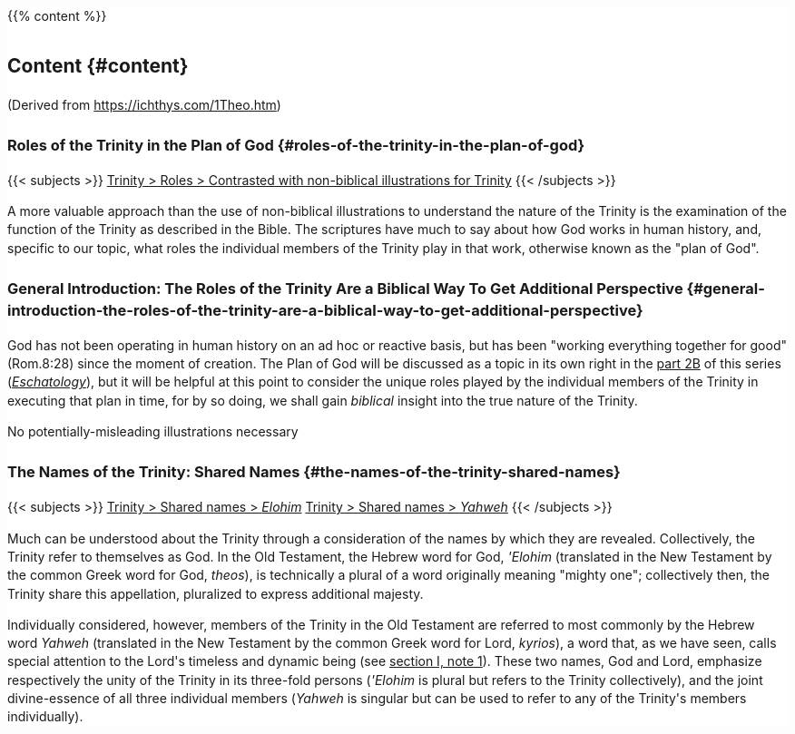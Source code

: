{{% content %}}

## Content {#content}

(Derived from https://ichthys.com/1Theo.htm)



### Roles of the Trinity in the Plan of God {#roles-of-the-trinity-in-the-plan-of-god}

{{< subjects >}}
<a href="/subject-index/#trinity-roles-contrasted-with-non-biblical-illustrations-for-trinity">Trinity > Roles > Contrasted with non-biblical illustrations for Trinity</a>
{{< /subjects >}}


A more valuable approach than the use of non-biblical illustrations to understand the nature of the Trinity is the examination of the function of the Trinity as described in the Bible. The scriptures have much to say about how God works in human history, and, specific to our topic, what roles the individual members of the Trinity play in that work, otherwise known as the "plan of God".



### General Introduction: The Roles of the Trinity Are a Biblical Way To Get Additional Perspective {#general-introduction-the-roles-of-the-trinity-are-a-biblical-way-to-get-additional-perspective}

God has not been operating in human history on an ad hoc or reactive basis, but has been "working everything together for good" (Rom.8:28) since the moment of creation. The Plan of God will be discussed as a topic in its own right in the [part 2B](https://ichthys.com/2B-Eschato.htm) of this series ([*Eschatology*](https://ichthys.com/2B-Eschato.htm)), but it will be helpful at this point to consider the unique roles played by the individual members of the Trinity in executing that plan in time, for by so doing, we shall gain *biblical* insight into the true nature of the Trinity.

No potentially-misleading illustrations necessary



### The Names of the Trinity: Shared Names {#the-names-of-the-trinity-shared-names}

{{< subjects >}}
<a href="/subject-index/#trinity-shared-names-elohim">Trinity > Shared names > *Elohim*</a>
<a href="/subject-index/#trinity-shared-names-yahweh">Trinity > Shared names > *Yahweh*</a>
{{< /subjects >}}


Much can be understood about the Trinity through a consideration of the names by which they are revealed. Collectively, the Trinity refer to themselves as God. In the Old Testament, the Hebrew word for God, *'Elohim* (translated in the New Testament by the common Greek word for God, *theos*), is technically a plural of a word originally meaning "mighty one"; collectively then, the Trinity share this appellation, pluralized to express additional majesty.

Individually considered, however, members of the Trinity in the Old Testament are referred to most commonly by the Hebrew word *Yahweh* (translated in the New Testament by the common Greek word for Lord, *kyrios*), a word that, as we have seen, calls special attention to the Lord's timeless and dynamic being (see [section I, note 1](https://ichthys.com/1Theo.htm#N_1_)). These two names, God and Lord, emphasize respectively the unity of the Trinity in its three-fold persons (*'Elohim* is plural but refers to the Trinity collectively), and the joint divine-essence of all three individual members (*Yahweh* is singular but can be used to refer to any of the Trinity's members individually).
